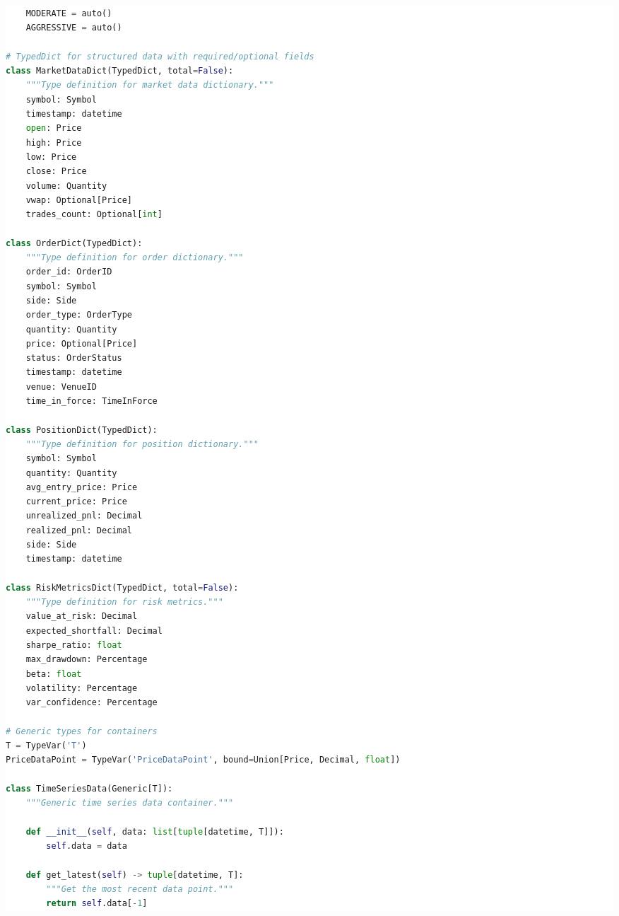 ```python
    MODERATE = auto()
    AGGRESSIVE = auto()

# TypedDict for structured data with required/optional fields
class MarketDataDict(TypedDict, total=False):
    """Type definition for market data dictionary."""
    symbol: Symbol
    timestamp: datetime
    open: Price
    high: Price
    low: Price
    close: Price
    volume: Quantity
    vwap: Optional[Price]
    trades_count: Optional[int]

class OrderDict(TypedDict):
    """Type definition for order dictionary."""
    order_id: OrderID
    symbol: Symbol
    side: Side
    order_type: OrderType
    quantity: Quantity
    price: Optional[Price]
    status: OrderStatus
    timestamp: datetime
    venue: VenueID
    time_in_force: TimeInForce

class PositionDict(TypedDict):
    """Type definition for position dictionary."""
    symbol: Symbol
    quantity: Quantity
    avg_entry_price: Price
    current_price: Price
    unrealized_pnl: Decimal
    realized_pnl: Decimal
    side: Side
    timestamp: datetime

class RiskMetricsDict(TypedDict, total=False):
    """Type definition for risk metrics."""
    value_at_risk: Decimal
    expected_shortfall: Decimal
    sharpe_ratio: float
    max_drawdown: Percentage
    beta: float
    volatility: Percentage
    var_confidence: Percentage

# Generic types for containers
T = TypeVar('T')
PriceDataPoint = TypeVar('PriceDataPoint', bound=Union[Price, Decimal, float])

class TimeSeriesData(Generic[T]):
    """Generic time series data container."""
    
    def __init__(self, data: list[tuple[datetime, T]]):
        self.data = data
    
    def get_latest(self) -> tuple[datetime, T]:
        """Get the most recent data point."""
        return self.data[-1]
```